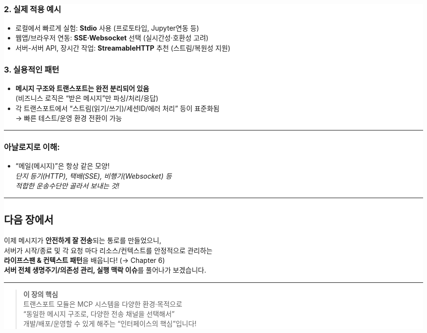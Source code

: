 ### 2. 실제 적용 예시
- 로컬에서 빠르게 실험: **Stdio** 사용 (프로토타입, Jupyter연동 등)
- 웹앱/브라우저 연동: **SSE·Websocket** 선택 (실시간성·호환성 고려)
- 서버-서버 API, 장시간 작업: **StreamableHTTP** 추천 (스트림/복원성 지원)

### 3. 실용적인 패턴
- **메시지 구조와 트랜스포트는 완전 분리되어 있음**  
  (비즈니스 로직은 “받은 메시지”만 파싱/처리/응답)
- 각 트랜스포트에서 “스트림(읽기/쓰기)/세션ID/에러 처리” 등이 표준화됨  
  → 빠른 테스트/운영 환경 전환이 가능

---

### 아날로지로 이해:  
- “메일(메시지)”은 항상 같은 모양!  
   *단지 등기(HTTP), 택배(SSE), 비행기(Websocket) 등  
   적합한 운송수단만 골라서 보내는 것!*  

---

## 다음 장에서

이제 메시지가 **안전하게 잘 전송**되는 통로를 만들었으니,  
서버가 시작/종료 및 각 요청 마다 리소스/컨텍스트를 안정적으로 관리하는  
**라이프스팬 & 컨텍스트 패턴**을 배웁니다! (→ Chapter 6)  
**서버 전체 생명주기/의존성 관리, 실행 맥락 이슈**를 풀어나가 보겠습니다.

---

> **이 장의 핵심**  
> 트랜스포트 모듈은 MCP 시스템을 다양한 환경·목적으로  
> “동일한 메시지 구조로, 다양한 전송 채널을 선택해서”  
> 개발/배포/운영할 수 있게 해주는 “인터페이스의 핵심”입니다!